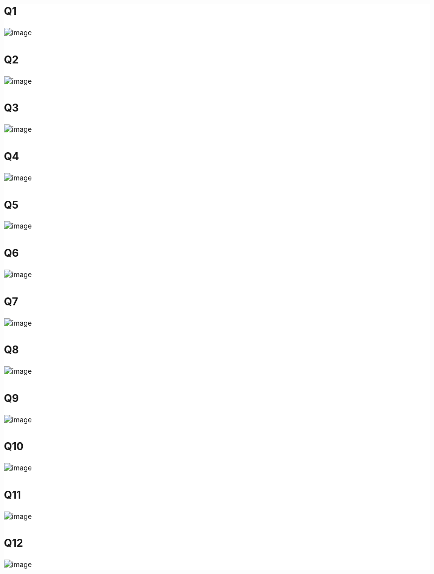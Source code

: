 ## Q1
<img width="675" height="413" alt="image" src="https://github.com/user-attachments/assets/49f22ce6-4b00-43b5-a4a5-d203adfdc4dd" />

## Q2
<img width="677" height="210" alt="image" src="https://github.com/user-attachments/assets/679bcd97-1076-4ff2-845b-849feeaa285c" />

## Q3
<img width="683" height="301" alt="image" src="https://github.com/user-attachments/assets/6b5b7015-4f8d-4be8-ab1f-7790126794e1" />

## Q4
<img width="676" height="474" alt="image" src="https://github.com/user-attachments/assets/0993cd1d-f9a9-4991-8c3c-64f8da68d77b" />

## Q5
<img width="679" height="337" alt="image" src="https://github.com/user-attachments/assets/244b20bf-b5c6-4e6f-85aa-54853614afcd" />

## Q6
<img width="689" height="228" alt="image" src="https://github.com/user-attachments/assets/aa92c89a-4758-43d4-9ed1-d9ae8a2cfb75" />

## Q7
<img width="674" height="336" alt="image" src="https://github.com/user-attachments/assets/4c55a9aa-db02-400b-a25b-b2770617c419" />

## Q8
<img width="676" height="224" alt="image" src="https://github.com/user-attachments/assets/6f8665af-868e-4ed0-bd48-d55f00108179" />

## Q9
<img width="679" height="212" alt="image" src="https://github.com/user-attachments/assets/9c899169-ab54-4732-b0b3-2d3b2632df23" />

## Q10
<img width="681" height="249" alt="image" src="https://github.com/user-attachments/assets/7c7bdfe7-f2b3-4374-9fb3-f2e45f79810b" />

## Q11
<img width="673" height="588" alt="image" src="https://github.com/user-attachments/assets/bb2d1655-c93f-4325-a1f5-dc58053a30e6" />

## Q12
<img width="678" height="433" alt="image" src="https://github.com/user-attachments/assets/f462dad0-45e9-41c4-a3f2-4d8769240e38" />
